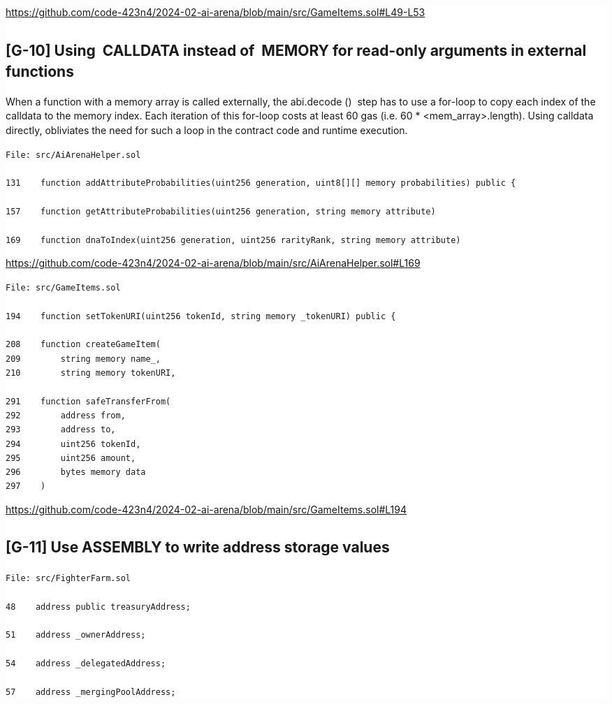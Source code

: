 https://github.com/code-423n4/2024-02-ai-arena/blob/main/src/GameItems.sol#L49-L53

## [G-10] Using  CALLDATA instead of  MEMORY for read-only arguments in external functions

When a function with a memory array is called externally, the abi.decode ()  step has to use a for-loop to copy each index of the calldata to the memory index. Each iteration of this for-loop costs at least 60 gas (i.e. 60 \* <mem_array>.length). Using calldata directly, obliviates the need for such a loop in the contract code and runtime execution.

```solidity
File: src/AiArenaHelper.sol

131    function addAttributeProbabilities(uint256 generation, uint8[][] memory probabilities) public {

157    function getAttributeProbabilities(uint256 generation, string memory attribute)

169    function dnaToIndex(uint256 generation, uint256 rarityRank, string memory attribute)

```

https://github.com/code-423n4/2024-02-ai-arena/blob/main/src/AiArenaHelper.sol#L169

```solidity
File: src/GameItems.sol

194    function setTokenURI(uint256 tokenId, string memory _tokenURI) public {

208    function createGameItem(
209        string memory name_,
210        string memory tokenURI,

291    function safeTransferFrom(
292        address from,
293        address to,
294        uint256 tokenId,
295        uint256 amount,
296        bytes memory data
297    )
```

https://github.com/code-423n4/2024-02-ai-arena/blob/main/src/GameItems.sol#L194

## [G-11] Use ASSEMBLY to write address storage values

```solidity
File: src/FighterFarm.sol

48    address public treasuryAddress;

51    address _ownerAddress;

54    address _delegatedAddress;

57    address _mergingPoolAddress;
```
